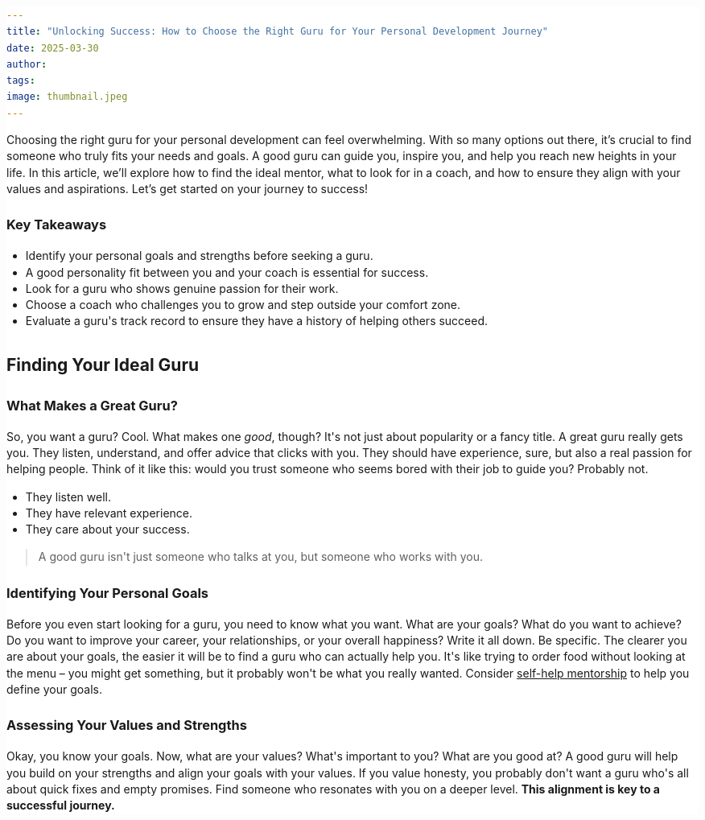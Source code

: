 ```yaml
---
title: "Unlocking Success: How to Choose the Right Guru for Your Personal Development Journey"
date: 2025-03-30
author:
tags:
image: thumbnail.jpeg
---
```


Choosing the right guru for your personal development can feel overwhelming. With so many options out there, it’s crucial to find someone who truly fits your needs and goals. A good guru can guide you, inspire you, and help you reach new heights in your life. In this article, we’ll explore how to find the ideal mentor, what to look for in a coach, and how to ensure they align with your values and aspirations. Let’s get started on your journey to success!

### Key Takeaways

*   Identify your personal goals and strengths before seeking a guru.
*   A good personality fit between you and your coach is essential for success.
*   Look for a guru who shows genuine passion for their work.
*   Choose a coach who challenges you to grow and step outside your comfort zone.
*   Evaluate a guru's track record to ensure they have a history of helping others succeed.

## Finding Your Ideal Guru

### What Makes a Great Guru?

So, you want a guru? Cool. What makes one _good_, though? It's not just about popularity or a fancy title. A great guru really gets you. They listen, understand, and offer advice that clicks with you. They should have experience, sure, but also a real passion for helping people. Think of it like this: would you trust someone who seems bored with their job to guide you? Probably not.

*   They listen well.
*   They have relevant experience.
*   They care about your success.

> A good guru isn't just someone who talks at you, but someone who works with you.

### Identifying Your Personal Goals

Before you even start looking for a guru, you need to know what you want. What are your goals? What do you want to achieve? Do you want to improve your career, your relationships, or your overall happiness? Write it all down. Be specific. The clearer you are about your goals, the easier it will be to find a guru who can actually help you. It's like trying to order food without looking at the menu – you might get something, but it probably won't be what you really wanted. Consider [self-help mentorship](https://ericsburdon.medium.com/mark-manson-the-kind-of-self-help-gurus-we-need-87478ceebb82) to help you define your goals.

### Assessing Your Values and Strengths

Okay, you know your goals. Now, what are your values? What's important to you? What are you good at? A good guru will help you build on your strengths and align your goals with your values. If you value honesty, you probably don't want a guru who's all about quick fixes and empty promises. Find someone who resonates with you on a deeper level. **This alignment is key to a successful journey.**
